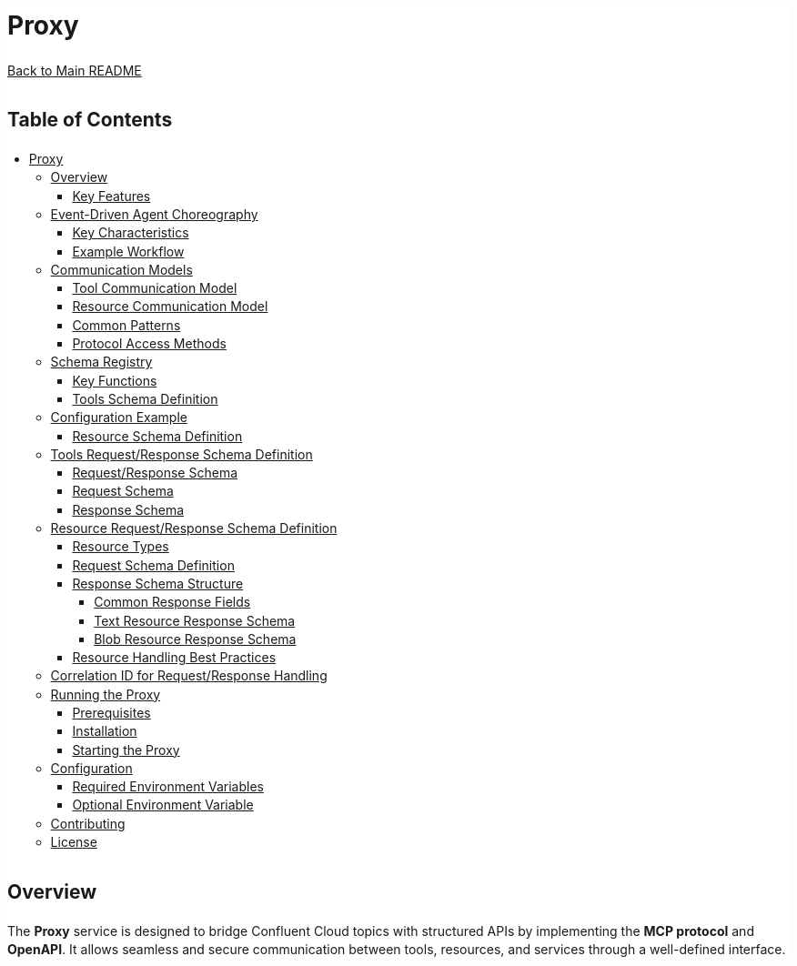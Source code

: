 # Proxy

[Back to Main README](../README.md)

## Table of Contents

- [Proxy](#proxy)
    - [Overview](#overview)
        - [Key Features](#key-features)
    - [Event-Driven Agent Choreography](#event-driven-agent-choreography)
        - [Key Characteristics](#key-characteristics)
        - [Example Workflow](#example-workflow)
    - [Communication Models](#communication-models)
        - [Tool Communication Model](#tool-communication-model)
        - [Resource Communication Model](#resource-communication-model)
        - [Common Patterns](#common-patterns)
        - [Protocol Access Methods](#protocol-access-methods)
    - [Schema Registry](#schema-registry)
        - [Key Functions](#key-functions)
        - [Tools Schema Definition](#tools-schema-definition)
    - [Configuration Example](#configuration-example)
        - [Resource Schema Definition](#resource-schema-definition)
    - [Tools Request/Response Schema Definition](#tools-request/response-schema-definition)
        - [Request/Response Schema](#request/response-schema)
        - [Request Schema](#request-schema)
        - [Response Schema](#response-schema)
    - [Resource Request/Response Schema Definition](#resource-request/response-schema-definition)
        - [Resource Types](#resource-types)
        - [Request Schema Definition](#request-schema-definition)
        - [Response Schema Structure](#response-schema-structure)
            - [Common Response Fields](#common-response-fields)
            - [Text Resource Response Schema](#text-resource-response-schema)
            - [Blob Resource Response Schema](#blob-resource-response-schema)
        - [Resource Handling Best Practices](#resource-handling-best-practices)
    - [Correlation ID for Request/Response Handling](#correlation-id-for-request/response-handling)
    - [Running the Proxy](#running-the-proxy)
        - [Prerequisites](#prerequisites)
        - [Installation](#installation)
        - [Starting the Proxy](#starting-the-proxy)
    - [Configuration](#configuration)
        - [Required Environment Variables](#required-environment-variables)
        - [Optional Environment Variable](#optional-environment-variable)
    - [Contributing](#contributing)
    - [License](#license)

## Overview

The **Proxy** service is designed to bridge Confluent Cloud topics with structured APIs by implementing the **MCP
protocol** and **OpenAPI**. It allows seamless and secure communication between tools, resources, and services through a
well-defined interface.
